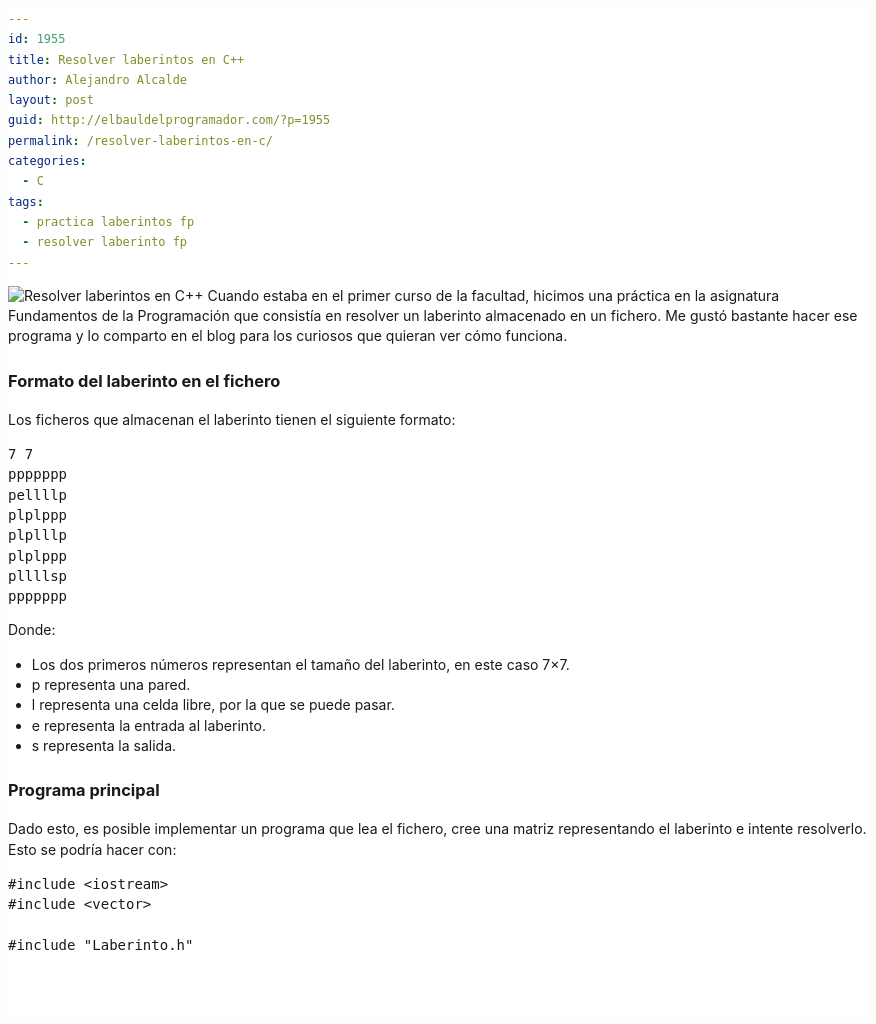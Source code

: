 ```yaml
---
id: 1955
title: Resolver laberintos en C++
author: Alejandro Alcalde
layout: post
guid: http://elbauldelprogramador.com/?p=1955
permalink: /resolver-laberintos-en-c/
categories:
  - C
tags:
  - practica laberintos fp
  - resolver laberinto fp
---
```

<img src="http://elbauldelprogramador.com/content/uploads/2013/11/cpp.png" alt="Resolver laberintos en C++" width="128" height="128" class="thumbnail alignleft size-full wp-image-1984" />  
Cuando estaba en el primer curso de la facultad, hicimos una práctica en la asignatura Fundamentos de la Programación que consistía en resolver un laberinto almacenado en un fichero. Me gustó bastante hacer ese programa y lo comparto en el blog para los curiosos que quieran ver cómo funciona.



### Formato del laberinto en el fichero

Los ficheros que almacenan el laberinto tienen el siguiente formato:

<pre lang="bash">7 7
ppppppp
pellllp
plplppp
plplllp
plplppp
pllllsp
ppppppp
</pre>

Donde:

  * Los dos primeros números representan el tamaño del laberinto, en este caso 7&#215;7.
  * p representa una pared.
  * l representa una celda libre, por la que se puede pasar.
  * e representa la entrada al laberinto.
  * s representa la salida.

### Programa principal

Dado esto, es posible implementar un programa que lea el fichero, cree una matriz representando el laberinto e intente resolverlo. Esto se podría hacer con:

<pre lang="cpp">#include &lt;iostream>
#include &lt;vector>

#include "Laberinto.h"
